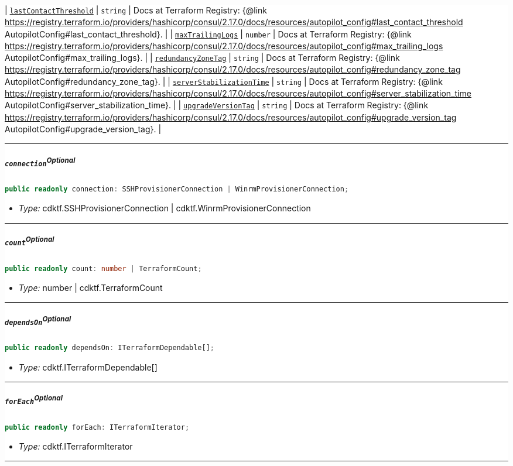 | <code><a href="#@cdktf/provider-consul.autopilotConfig.AutopilotConfigConfig.property.lastContactThreshold">lastContactThreshold</a></code> | <code>string</code> | Docs at Terraform Registry: {@link https://registry.terraform.io/providers/hashicorp/consul/2.17.0/docs/resources/autopilot_config#last_contact_threshold AutopilotConfig#last_contact_threshold}. |
| <code><a href="#@cdktf/provider-consul.autopilotConfig.AutopilotConfigConfig.property.maxTrailingLogs">maxTrailingLogs</a></code> | <code>number</code> | Docs at Terraform Registry: {@link https://registry.terraform.io/providers/hashicorp/consul/2.17.0/docs/resources/autopilot_config#max_trailing_logs AutopilotConfig#max_trailing_logs}. |
| <code><a href="#@cdktf/provider-consul.autopilotConfig.AutopilotConfigConfig.property.redundancyZoneTag">redundancyZoneTag</a></code> | <code>string</code> | Docs at Terraform Registry: {@link https://registry.terraform.io/providers/hashicorp/consul/2.17.0/docs/resources/autopilot_config#redundancy_zone_tag AutopilotConfig#redundancy_zone_tag}. |
| <code><a href="#@cdktf/provider-consul.autopilotConfig.AutopilotConfigConfig.property.serverStabilizationTime">serverStabilizationTime</a></code> | <code>string</code> | Docs at Terraform Registry: {@link https://registry.terraform.io/providers/hashicorp/consul/2.17.0/docs/resources/autopilot_config#server_stabilization_time AutopilotConfig#server_stabilization_time}. |
| <code><a href="#@cdktf/provider-consul.autopilotConfig.AutopilotConfigConfig.property.upgradeVersionTag">upgradeVersionTag</a></code> | <code>string</code> | Docs at Terraform Registry: {@link https://registry.terraform.io/providers/hashicorp/consul/2.17.0/docs/resources/autopilot_config#upgrade_version_tag AutopilotConfig#upgrade_version_tag}. |

---

##### `connection`<sup>Optional</sup> <a name="connection" id="@cdktf/provider-consul.autopilotConfig.AutopilotConfigConfig.property.connection"></a>

```typescript
public readonly connection: SSHProvisionerConnection | WinrmProvisionerConnection;
```

- *Type:* cdktf.SSHProvisionerConnection | cdktf.WinrmProvisionerConnection

---

##### `count`<sup>Optional</sup> <a name="count" id="@cdktf/provider-consul.autopilotConfig.AutopilotConfigConfig.property.count"></a>

```typescript
public readonly count: number | TerraformCount;
```

- *Type:* number | cdktf.TerraformCount

---

##### `dependsOn`<sup>Optional</sup> <a name="dependsOn" id="@cdktf/provider-consul.autopilotConfig.AutopilotConfigConfig.property.dependsOn"></a>

```typescript
public readonly dependsOn: ITerraformDependable[];
```

- *Type:* cdktf.ITerraformDependable[]

---

##### `forEach`<sup>Optional</sup> <a name="forEach" id="@cdktf/provider-consul.autopilotConfig.AutopilotConfigConfig.property.forEach"></a>

```typescript
public readonly forEach: ITerraformIterator;
```

- *Type:* cdktf.ITerraformIterator

---
